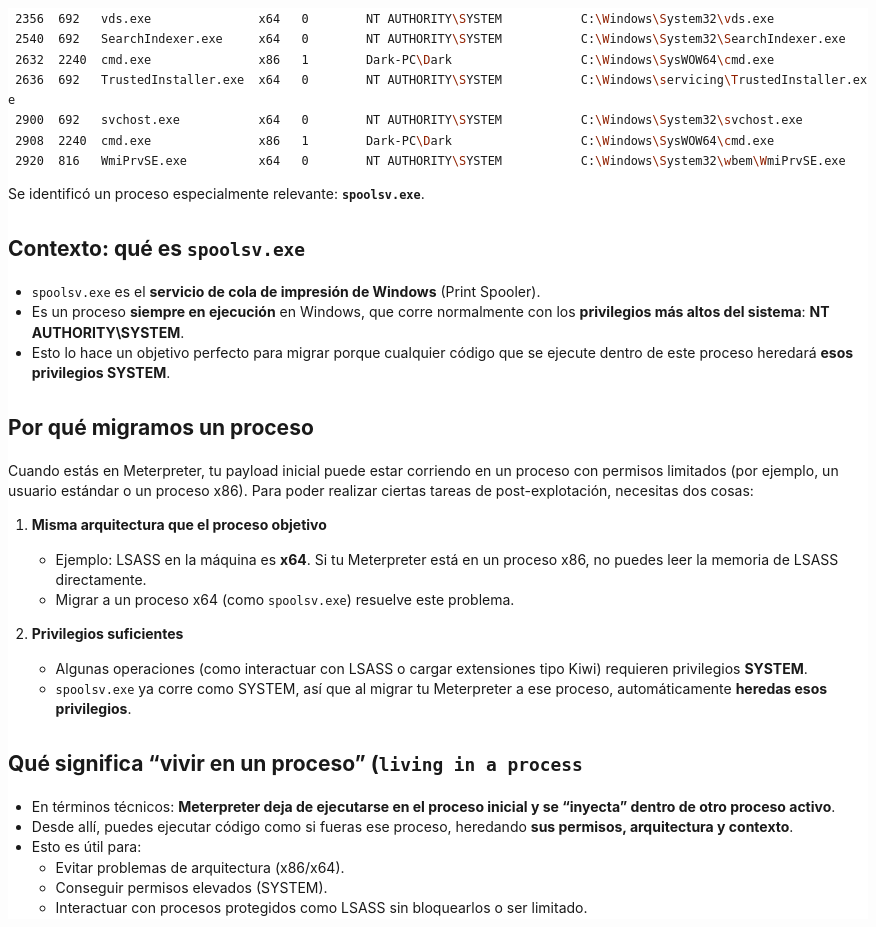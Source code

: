 ```bash
 2356  692   vds.exe               x64   0        NT AUTHORITY\SYSTEM           C:\Windows\System32\vds.exe
 2540  692   SearchIndexer.exe     x64   0        NT AUTHORITY\SYSTEM           C:\Windows\System32\SearchIndexer.exe
 2632  2240  cmd.exe               x86   1        Dark-PC\Dark                  C:\Windows\SysWOW64\cmd.exe
 2636  692   TrustedInstaller.exe  x64   0        NT AUTHORITY\SYSTEM           C:\Windows\servicing\TrustedInstaller.exe
 2900  692   svchost.exe           x64   0        NT AUTHORITY\SYSTEM           C:\Windows\System32\svchost.exe
 2908  2240  cmd.exe               x86   1        Dark-PC\Dark                  C:\Windows\SysWOW64\cmd.exe
 2920  816   WmiPrvSE.exe          x64   0        NT AUTHORITY\SYSTEM           C:\Windows\System32\wbem\WmiPrvSE.exe
```


Se identificó un proceso especialmente relevante: **`spoolsv.exe`**.

## Contexto: qué es `spoolsv.exe`

- `spoolsv.exe` es el **servicio de cola de impresión de Windows** (Print Spooler).
- Es un proceso **siempre en ejecución** en Windows, que corre normalmente con los **privilegios más altos del sistema**: **NT AUTHORITY\SYSTEM**.
- Esto lo hace un objetivo perfecto para migrar porque cualquier código que se ejecute dentro de este proceso heredará **esos privilegios SYSTEM**.

## Por qué migramos un proceso

Cuando estás en Meterpreter, tu payload inicial puede estar corriendo en un proceso con permisos limitados (por ejemplo, un usuario estándar o un proceso x86). Para poder realizar ciertas tareas de post-explotación, necesitas dos cosas:

1. **Misma arquitectura que el proceso objetivo**
    
    - Ejemplo: LSASS en la máquina es **x64**. Si tu Meterpreter está en un proceso x86, no puedes leer la memoria de LSASS directamente.
    - Migrar a un proceso x64 (como `spoolsv.exe`) resuelve este problema.


2. **Privilegios suficientes**
   - Algunas operaciones (como interactuar con LSASS o cargar extensiones tipo Kiwi) requieren privilegios **SYSTEM**.
   - `spoolsv.exe` ya corre como SYSTEM, así que al migrar tu Meterpreter a ese proceso, automáticamente **heredas esos privilegios**.


## Qué significa “vivir en un proceso” (`living in a process`

- En términos técnicos: **Meterpreter deja de ejecutarse en el proceso inicial y se “inyecta” dentro de otro proceso activo**.
- Desde allí, puedes ejecutar código como si fueras ese proceso, heredando **sus permisos, arquitectura y contexto**.
- Esto es útil para:
    - Evitar problemas de arquitectura (x86/x64).
    - Conseguir permisos elevados (SYSTEM).
    - Interactuar con procesos protegidos como LSASS sin bloquearlos o ser limitado.
